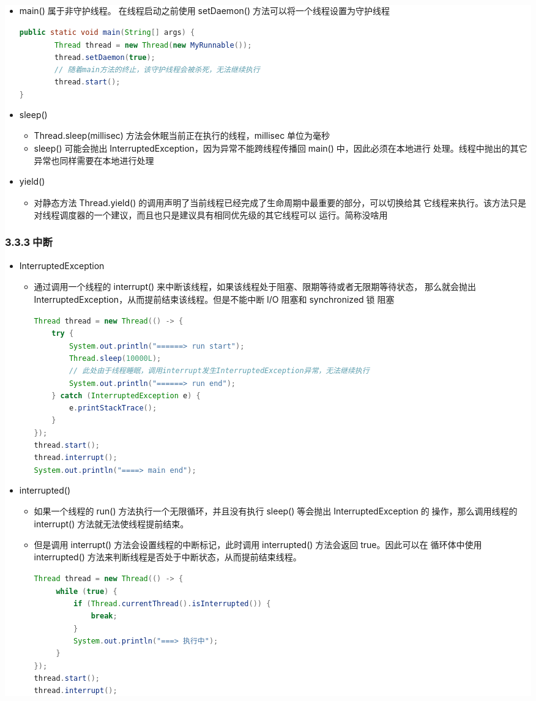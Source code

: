   - main() 属于⾮守护线程。 在线程启动之前使⽤ setDaemon() ⽅法可以将⼀个线程设置为守护线程

    ```java
    public static void main(String[] args) {
            Thread thread = new Thread(new MyRunnable());
            thread.setDaemon(true);
        	// 随着main方法的终止，该守护线程会被杀死，无法继续执行
            thread.start();
    }
    ```

- sleep()

  - Thread.sleep(millisec) ⽅法会休眠当前正在执⾏的线程，millisec 单位为毫秒
  - sleep() 可能会抛出 InterruptedException，因为异常不能跨线程传播回 main() 中，因此必须在本地进⾏ 处理。线程中抛出的其它异常也同样需要在本地进⾏处理

- yield()

  - 对静态⽅法 Thread.yield() 的调⽤声明了当前线程已经完成了⽣命周期中最重要的部分，可以切换给其 它线程来执⾏。该⽅法只是对线程调度器的⼀个建议，⽽且也只是建议具有相同优先级的其它线程可以 运⾏。简称没啥用

### 3.3.3 中断

- InterruptedException

  - 通过调⽤⼀个线程的 interrupt() 来中断该线程，如果该线程处于阻塞、限期等待或者⽆限期等待状态， 那么就会抛出 InterruptedException，从⽽提前结束该线程。但是不能中断 I/O 阻塞和 synchronized 锁 阻塞

    ```java
    Thread thread = new Thread(() -> {
        try {
            System.out.println("======> run start");
            Thread.sleep(10000L);
            // 此处由于线程睡眠，调用interrupt发生InterruptedException异常，无法继续执行
            System.out.println("======> run end");
        } catch (InterruptedException e) {
            e.printStackTrace();
        }
    });
    thread.start();
    thread.interrupt();
    System.out.println("====> main end");
    ```

- interrupted()

  - 如果⼀个线程的 run() ⽅法执⾏⼀个⽆限循环，并且没有执⾏ sleep() 等会抛出 InterruptedException 的 操作，那么调⽤线程的 interrupt() ⽅法就⽆法使线程提前结束。

  - 但是调⽤ interrupt() ⽅法会设置线程的中断标记，此时调⽤ interrupted() ⽅法会返回 true。因此可以在 循环体中使⽤ interrupted() ⽅法来判断线程是否处于中断状态，从⽽提前结束线程。

    ```java
    Thread thread = new Thread(() -> {
         while (true) {
             if (Thread.currentThread().isInterrupted()) {
                 break;
             }
             System.out.println("===> 执行中");
         }
    });
    thread.start();
    thread.interrupt();
    ```
